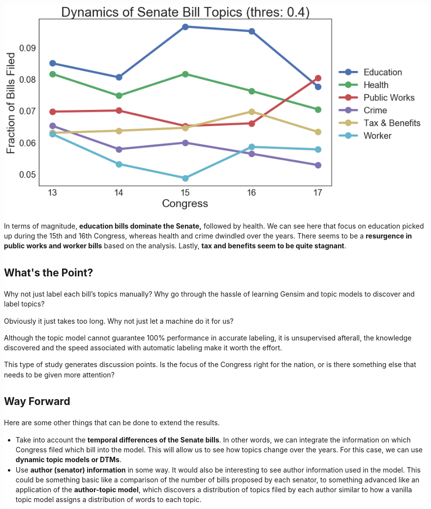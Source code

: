 ![](/images/20180610/15.png)

In terms of magnitude, **education bills dominate the Senate,** followed by health. We can see here that focus on education picked up during the 15th and 16th Congress, whereas health and crime dwindled over the years. There seems to be a **resurgence in public works and worker bills** based on the analysis. Lastly, **tax and benefits seem to be quite stagnant**.

## What's the Point?
Why not just label each bill’s topics manually? Why go through the hassle of learning Gensim and topic models to discover and label topics?

Obviously it just takes too long. Why not just let a machine do it for us?

Although the topic model cannot guarantee 100% performance in accurate labeling, it is unsupervised afterall, the knowledge discovered and the speed associated with automatic labeling make it worth the effort.

This type of study generates discussion points. Is the focus of the Congress right for the nation, or is there something else that needs to be given more attention?

## Way Forward
Here are some other things that can be done to extend the results.
* Take into account the **temporal differences of the Senate bills**. In other words, we can integrate the information on which Congress filed which bill into the model. This will allow us to see how topics change over the years. For this case, we can use **dynamic topic models or DTMs**.
* Use **author (senator) information** in some way. It would also be interesting to see author information used in the model. This could be something basic like a comparison of the number of bills proposed by each senator, to something advanced like an application of the **author-topic model**, which discovers a distribution of topics filed by each author similar to how a vanilla topic model assigns a distribution of words to each topic.